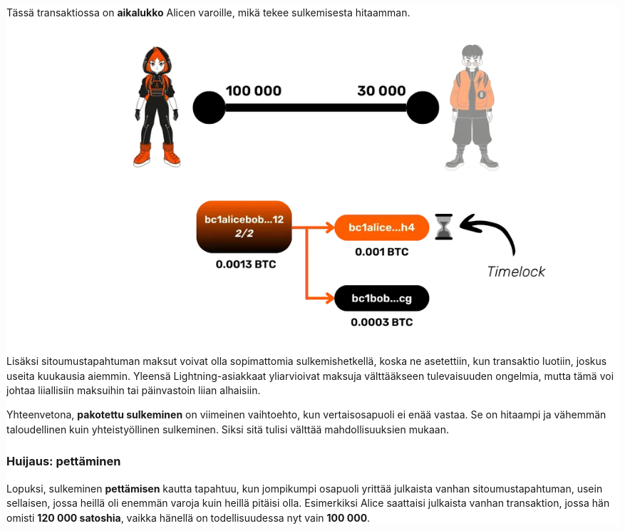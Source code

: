 Tässä transaktiossa on **aikalukko** Alicen varoille, mikä tekee sulkemisesta hitaamman.

![LNP201](assets/en/34.webp)

Lisäksi sitoumustapahtuman maksut voivat olla sopimattomia sulkemishetkellä, koska ne asetettiin, kun transaktio luotiin, joskus useita kuukausia aiemmin. Yleensä Lightning-asiakkaat yliarvioivat maksuja välttääkseen tulevaisuuden ongelmia, mutta tämä voi johtaa liiallisiin maksuihin tai päinvastoin liian alhaisiin.

Yhteenvetona, **pakotettu sulkeminen** on viimeinen vaihtoehto, kun vertaisosapuoli ei enää vastaa. Se on hitaampi ja vähemmän taloudellinen kuin yhteistyöllinen sulkeminen. Siksi sitä tulisi välttää mahdollisuuksien mukaan.

### Huijaus: pettäminen

Lopuksi, sulkeminen **pettämisen** kautta tapahtuu, kun jompikumpi osapuoli yrittää julkaista vanhan sitoumustapahtuman, usein sellaisen, jossa heillä oli enemmän varoja kuin heillä pitäisi olla. Esimerkiksi Alice saattaisi julkaista vanhan transaktion, jossa hän omisti **120 000 satoshia**, vaikka hänellä on todellisuudessa nyt vain **100 000**.
